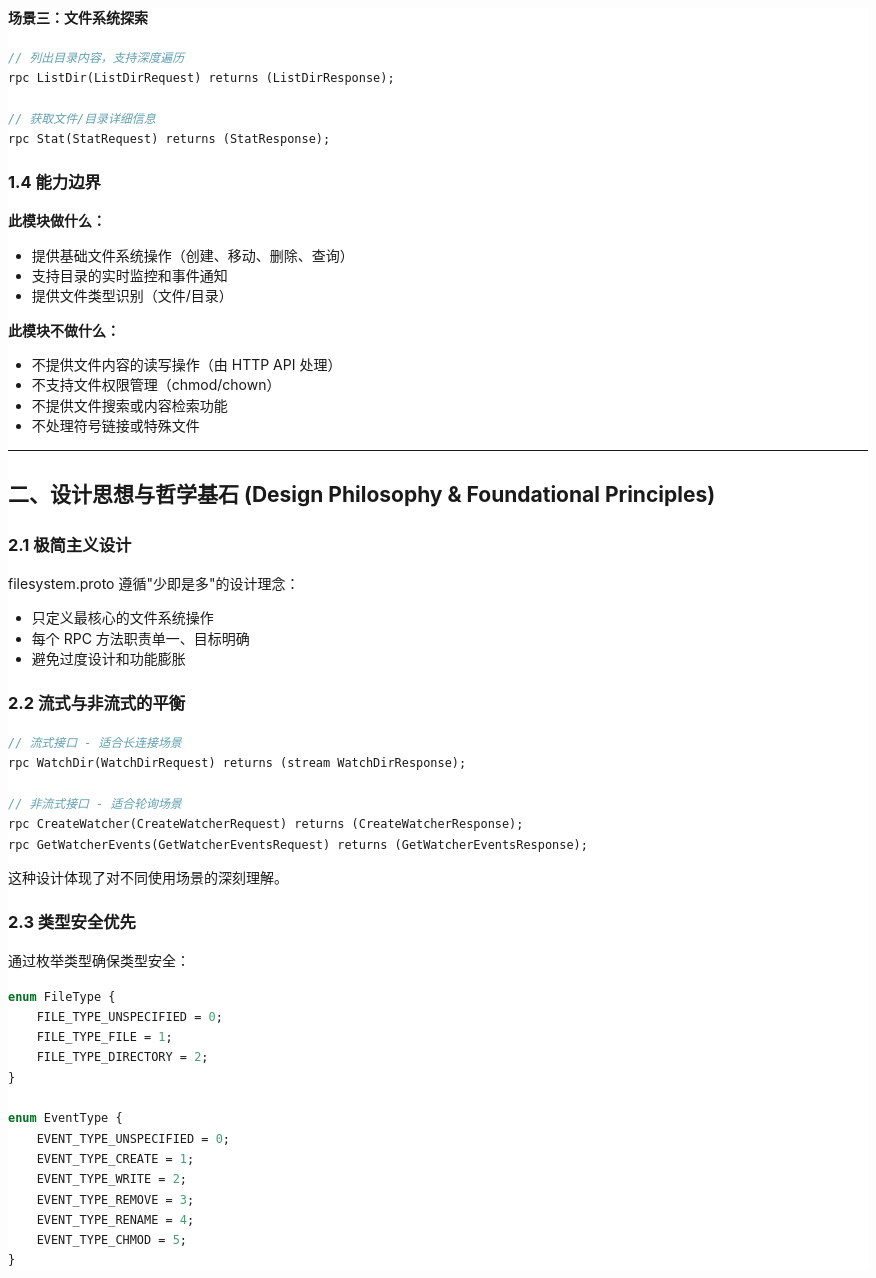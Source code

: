 #### 场景三：文件系统探索
```protobuf
// 列出目录内容，支持深度遍历
rpc ListDir(ListDirRequest) returns (ListDirResponse);

// 获取文件/目录详细信息
rpc Stat(StatRequest) returns (StatResponse);
```

### 1.4 能力边界

**此模块做什么：**
- 提供基础文件系统操作（创建、移动、删除、查询）
- 支持目录的实时监控和事件通知
- 提供文件类型识别（文件/目录）

**此模块不做什么：**
- 不提供文件内容的读写操作（由 HTTP API 处理）
- 不支持文件权限管理（chmod/chown）
- 不提供文件搜索或内容检索功能
- 不处理符号链接或特殊文件

---

## 二、设计思想与哲学基石 (Design Philosophy & Foundational Principles)

### 2.1 极简主义设计

filesystem.proto 遵循"少即是多"的设计理念：
- 只定义最核心的文件系统操作
- 每个 RPC 方法职责单一、目标明确
- 避免过度设计和功能膨胀

### 2.2 流式与非流式的平衡

```protobuf
// 流式接口 - 适合长连接场景
rpc WatchDir(WatchDirRequest) returns (stream WatchDirResponse);

// 非流式接口 - 适合轮询场景
rpc CreateWatcher(CreateWatcherRequest) returns (CreateWatcherResponse);
rpc GetWatcherEvents(GetWatcherEventsRequest) returns (GetWatcherEventsResponse);
```

这种设计体现了对不同使用场景的深刻理解。

### 2.3 类型安全优先

通过枚举类型确保类型安全：
```protobuf
enum FileType {
    FILE_TYPE_UNSPECIFIED = 0;
    FILE_TYPE_FILE = 1;
    FILE_TYPE_DIRECTORY = 2;
}

enum EventType {
    EVENT_TYPE_UNSPECIFIED = 0;
    EVENT_TYPE_CREATE = 1;
    EVENT_TYPE_WRITE = 2;
    EVENT_TYPE_REMOVE = 3;
    EVENT_TYPE_RENAME = 4;
    EVENT_TYPE_CHMOD = 5;
}
```